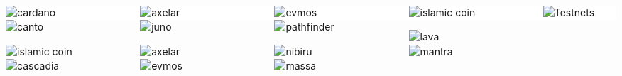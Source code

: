 [<picture><source media="(prefers-color-scheme: dark)" srcset="https://raw.githubusercontent.com/svetek/.github/main/profile/images/dark/cardano_dark.png"><img align="left" alt='cardano' width='22%' src="https://raw.githubusercontent.com/svetek/.github/main/profile/images/light/cardano_light.png"></picture>](https://cexplorer.io/pool/pool1q6lzp5x6tqg04chsxakupgq6x829nsx2dk5w8h043fnajm8d3uj)

[<picture><source media="(prefers-color-scheme: dark)" srcset="https://raw.githubusercontent.com/svetek/.github/main/profile/images/dark/axelar_dark.png"><img alt='axelar' align="left" width='22%' src="https://raw.githubusercontent.com/svetek/.github/main/profile/images/light/axelar_light.png"></picture>](https://axelarscan.io/validator/axelarvaloper1e89wchnra6shn5lr475xv6j85y3zga4ylc8aet)

[<picture><source media="(prefers-color-scheme: dark)" srcset="https://raw.githubusercontent.com/svetek/.github/main/profile/images/dark/evmos_dark.png"><img alt='evmos' align="left" width='22%' src="https://raw.githubusercontent.com/svetek/.github/main/profile/images/light/evmos_light.png"></picture>](https://www.mintscan.io/evmos/validators/evmosvaloper16d9wa7uzahhmr9ekahyaejr9sdpmj9glg4vurm)

[<picture><source media="(prefers-color-scheme: dark)" srcset="https://raw.githubusercontent.com/svetek/.github/main/profile/images/dark/islamic_coin_dark.png"><img alt='islamic coin' align="left" width='22%' src="https://raw.githubusercontent.com/svetek/.github/main/profile/images/light/islamic_coin_light.png"></picture>](https://app.haqq.network/staking/validator/haqqvaloper1zenrae0nqd0mclna6an3059z66tlrzar5xmkzp)

[<picture><source media="(prefers-color-scheme: dark)" srcset="https://raw.githubusercontent.com/svetek/.github/main/profile/images/dark/canto_dark.png"><img alt='canto' align="left" width='22%' src="https://raw.githubusercontent.com/svetek/.github/main/profile/images/light/canto_light.png"></picture>](https://www.mintscan.io/canto/validators/cantovaloper1cr7ulf0lwhgy7rdfvt08mg4w5hft2zggg5guwg)

<picture><source media="(prefers-color-scheme: dark)" srcset="https://raw.githubusercontent.com/svetek/.github/main/profile/images/dark/juno_dark.png"><img alt='juno' align="left" width='22%' src="https://raw.githubusercontent.com/svetek/.github/main/profile/images/light/juno_light.png"></picture>

<picture><source media="(prefers-color-scheme: dark)" srcset="https://raw.githubusercontent.com/svetek/.github/main/profile/images/dark/pathfinder_dark.png"><img alt='pathfinder' align="left" width='22%' src="https://raw.githubusercontent.com/svetek/.github/main/profile/images/light/pathfinder_light.png"></picture>

<picture><source media="(prefers-color-scheme: dark)" srcset="https://raw.githubusercontent.com/svetek/.github/main/profile/images/dark/testnet_dark.png"><img alt="Testnets" src="https://raw.githubusercontent.com/svetek/.github/main/profile/images/light/testnet_light.png"></picture>

[<picture><source media="(prefers-color-scheme: dark)" srcset="https://raw.githubusercontent.com/svetek/.github/main/profile/images/dark/lava_dark.png"><img alt='lava' align="left" width='22%' src="https://raw.githubusercontent.com/svetek/.github/main/profile/images/light/lava_light.png"></picture>](https://bd.lavanet.xyz/validators/lava@valoper1q7jyftyahuf66jefc36254rldk6je9xkaaseh4)

[<picture><source media="(prefers-color-scheme: dark)" srcset="https://raw.githubusercontent.com/svetek/.github/main/profile/images/dark/islamic_coin_dark.png"><img alt='islamic coin' align="left" width='22%' src="https://raw.githubusercontent.com/svetek/.github/main/profile/images/light/islamic_coin_light.png"></picture>](https://testnet.ping.pub/haqq/staking/haqqvaloper1vzqw946xv3lgsvdyw08pkgkqhuennjv48rqdev)

[<picture><source media="(prefers-color-scheme: dark)" srcset="https://raw.githubusercontent.com/svetek/.github/main/profile/images/dark/axelar_dark.png"><img alt='axelar' align="left" width='22%' src="https://raw.githubusercontent.com/svetek/.github/main/profile/images/light/axelar_light.png"></picture>](https://testnet.axelarscan.io/validator/axelarvaloper1xa34peh03j2mtm3jlwdyy9kx6npac3n0v3432u)

[<picture><source media="(prefers-color-scheme: dark)" srcset="https://raw.githubusercontent.com/svetek/.github/main/profile/images/dark/nibiru_dark.png"><img alt='nibiru' align="left" width='22%' src="https://raw.githubusercontent.com/svetek/.github/main/profile/images/light/nibiru_light.png"></picture>](https://nibiru.explorers.guru/validator/nibivaloper1f20ayh6pr2yw4g9n9mr76acmj8cxv3jeeurwsc)

[<picture><source media="(prefers-color-scheme: dark)" srcset="https://raw.githubusercontent.com/svetek/.github/main/profile/images/dark/mantra_dark.png"><img alt='mantra' align="left" width='22%' src="https://raw.githubusercontent.com/svetek/.github/main/profile/images/light/mantra_light.png"></picture>](https://explorer.testnet.mantrachain.io/mantrachain/validators/mantravaloper1srul3v67t2szqc89me77e0xeagzxua2xzacpv9)

[<picture><source media="(prefers-color-scheme: dark)" srcset="https://raw.githubusercontent.com/svetek/.github/main/profile/images/dark/cascadia_dark.png"><img alt='cascadia' align="left" width='22%' src="https://raw.githubusercontent.com/svetek/.github/main/profile/images/light/cascadia_light.png"></picture>](https://validator.cascadia.foundation/validators/cascadiavaloper1l5c34aap2p5rrvqyemhf03v0ztn0d8l39c05m6)


<picture><source media="(prefers-color-scheme: dark)" srcset="https://raw.githubusercontent.com/svetek/.github/main/profile/images/dark/evmos_dark.png"><img alt='evmos' align="left" width='22%' src="https://raw.githubusercontent.com/svetek/.github/main/profile/images/light/evmos_light.png"></picture>

<picture><source media="(prefers-color-scheme: dark)" srcset="https://raw.githubusercontent.com/svetek/.github/main/profile/images/dark/massa_dark.png"><img alt='massa' align="left" width='22%' src="https://raw.githubusercontent.com/svetek/.github/main/profile/images/light/massa_light.png"></picture>
